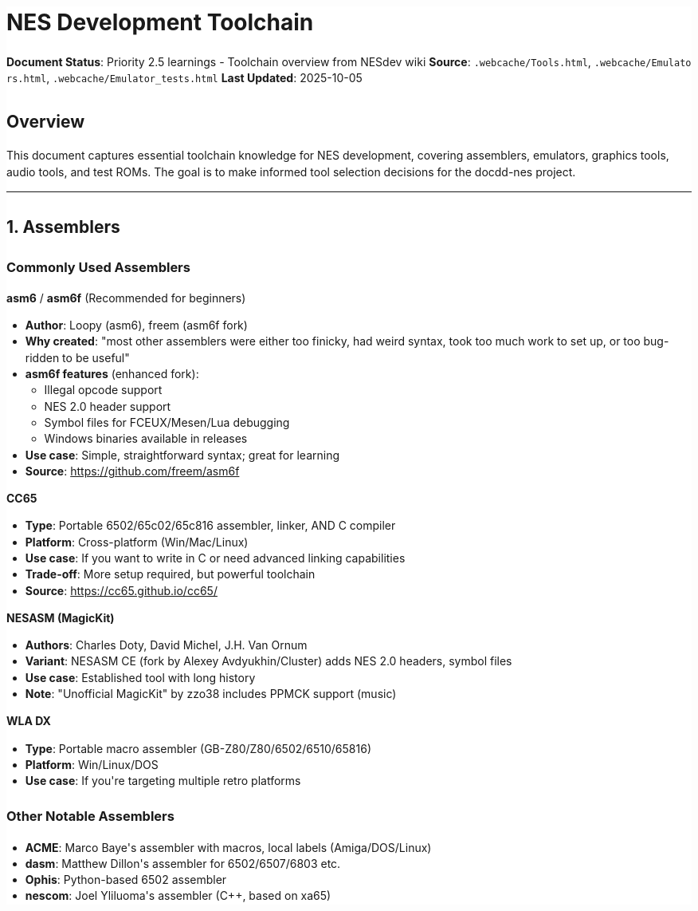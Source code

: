 # NES Development Toolchain

**Document Status**: Priority 2.5 learnings - Toolchain overview from NESdev wiki
**Source**: `.webcache/Tools.html`, `.webcache/Emulators.html`, `.webcache/Emulator_tests.html`
**Last Updated**: 2025-10-05

## Overview

This document captures essential toolchain knowledge for NES development, covering assemblers, emulators, graphics tools, audio tools, and test ROMs. The goal is to make informed tool selection decisions for the docdd-nes project.

---

## 1. Assemblers

### Commonly Used Assemblers

**asm6** / **asm6f** (Recommended for beginners)
- **Author**: Loopy (asm6), freem (asm6f fork)
- **Why created**: "most other assemblers were either too finicky, had weird syntax, took too much work to set up, or too bug-ridden to be useful"
- **asm6f features** (enhanced fork):
  - Illegal opcode support
  - NES 2.0 header support
  - Symbol files for FCEUX/Mesen/Lua debugging
  - Windows binaries available in releases
- **Use case**: Simple, straightforward syntax; great for learning
- **Source**: https://github.com/freem/asm6f

**CC65**
- **Type**: Portable 6502/65c02/65c816 assembler, linker, AND C compiler
- **Platform**: Cross-platform (Win/Mac/Linux)
- **Use case**: If you want to write in C or need advanced linking capabilities
- **Trade-off**: More setup required, but powerful toolchain
- **Source**: https://cc65.github.io/cc65/

**NESASM (MagicKit)**
- **Authors**: Charles Doty, David Michel, J.H. Van Ornum
- **Variant**: NESASM CE (fork by Alexey Avdyukhin/Cluster) adds NES 2.0 headers, symbol files
- **Use case**: Established tool with long history
- **Note**: "Unofficial MagicKit" by zzo38 includes PPMCK support (music)

**WLA DX**
- **Type**: Portable macro assembler (GB-Z80/Z80/6502/6510/65816)
- **Platform**: Win/Linux/DOS
- **Use case**: If you're targeting multiple retro platforms

### Other Notable Assemblers

- **ACME**: Marco Baye's assembler with macros, local labels (Amiga/DOS/Linux)
- **dasm**: Matthew Dillon's assembler for 6502/6507/6803 etc.
- **Ophis**: Python-based 6502 assembler
- **nescom**: Joel Yliluoma's assembler (C++, based on xa65)
